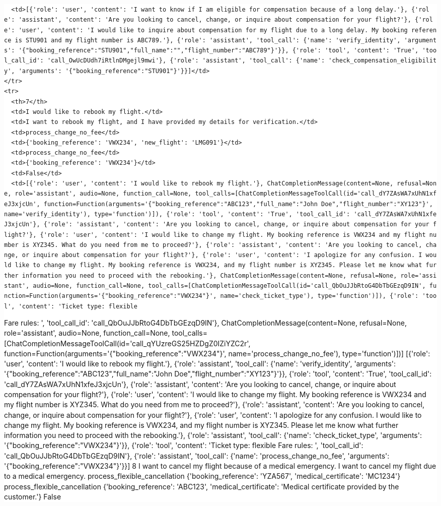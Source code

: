       <td>[{'role': 'user', 'content': 'I want to know if I am eligible for compensation because of a long delay.'}, {'role': 'assistant', 'content': 'Are you looking to cancel, change, or inquire about compensation for your flight?'}, {'role': 'user', 'content': 'I would like to inquire about compensation for my flight due to a long delay. My booking reference is STU901 and my flight number is ABC789.'}, {'role': 'assistant', 'tool_call': {'name': 'verify_identity', 'arguments': '{"booking_reference":"STU901","full_name":"","flight_number":"ABC789"}'}}, {'role': 'tool', 'content': 'True', 'tool_call_id': 'call_OwUcDUdh7iRtlnDMgejl9mwi'}, {'role': 'assistant', 'tool_call': {'name': 'check_compensation_eligibility', 'arguments': '{"booking_reference":"STU901"}'}}]</td>
    </tr>
    <tr>
      <th>7</th>
      <td>I would like to rebook my flight.</td>
      <td>I want to rebook my flight, and I have provided my details for verification.</td>
      <td>process_change_no_fee</td>
      <td>{'booking_reference': 'VWX234', 'new_flight': 'LMG091'}</td>
      <td>process_change_no_fee</td>
      <td>{'booking_reference': 'VWX234'}</td>
      <td>False</td>
      <td>[{'role': 'user', 'content': 'I would like to rebook my flight.'}, ChatCompletionMessage(content=None, refusal=None, role='assistant', audio=None, function_call=None, tool_calls=[ChatCompletionMessageToolCall(id='call_dY7ZAsWA7xUhN1xfeJ3xjcUn', function=Function(arguments='{"booking_reference":"ABC123","full_name":"John Doe","flight_number":"XY123"}', name='verify_identity'), type='function')]), {'role': 'tool', 'content': 'True', 'tool_call_id': 'call_dY7ZAsWA7xUhN1xfeJ3xjcUn'}, {'role': 'assistant', 'content': 'Are you looking to cancel, change, or inquire about compensation for your flight?'}, {'role': 'user', 'content': 'I would like to change my flight. My booking reference is VWX234 and my flight number is XYZ345. What do you need from me to proceed?'}, {'role': 'assistant', 'content': 'Are you looking to cancel, change, or inquire about compensation for your flight?'}, {'role': 'user', 'content': 'I apologize for any confusion. I would like to change my flight. My booking reference is VWX234, and my flight number is XYZ345. Please let me know what further information you need to proceed with the rebooking.'}, ChatCompletionMessage(content=None, refusal=None, role='assistant', audio=None, function_call=None, tool_calls=[ChatCompletionMessageToolCall(id='call_QbOuJJbRtoG4DbTbGEzqD9IN', function=Function(arguments='{"booking_reference":"VWX234"}', name='check_ticket_type'), type='function')]), {'role': 'tool', 'content': 'Ticket type: flexible
Fare rules: ', 'tool_call_id': 'call_QbOuJJbRtoG4DbTbGEzqD9IN'}, ChatCompletionMessage(content=None, refusal=None, role='assistant', audio=None, function_call=None, tool_calls=[ChatCompletionMessageToolCall(id='call_qYUzreGS25HZDgZ0IZiYZC2r', function=Function(arguments='{"booking_reference":"VWX234"}', name='process_change_no_fee'), type='function')])]</td>
      <td>[{'role': 'user', 'content': 'I would like to rebook my flight.'}, {'role': 'assistant', 'tool_call': {'name': 'verify_identity', 'arguments': '{"booking_reference":"ABC123","full_name":"John Doe","flight_number":"XY123"}'}}, {'role': 'tool', 'content': 'True', 'tool_call_id': 'call_dY7ZAsWA7xUhN1xfeJ3xjcUn'}, {'role': 'assistant', 'content': 'Are you looking to cancel, change, or inquire about compensation for your flight?'}, {'role': 'user', 'content': 'I would like to change my flight. My booking reference is VWX234 and my flight number is XYZ345. What do you need from me to proceed?'}, {'role': 'assistant', 'content': 'Are you looking to cancel, change, or inquire about compensation for your flight?'}, {'role': 'user', 'content': 'I apologize for any confusion. I would like to change my flight. My booking reference is VWX234, and my flight number is XYZ345. Please let me know what further information you need to proceed with the rebooking.'}, {'role': 'assistant', 'tool_call': {'name': 'check_ticket_type', 'arguments': '{"booking_reference":"VWX234"}'}}, {'role': 'tool', 'content': 'Ticket type: flexible
Fare rules: ', 'tool_call_id': 'call_QbOuJJbRtoG4DbTbGEzqD9IN'}, {'role': 'assistant', 'tool_call': {'name': 'process_change_no_fee', 'arguments': '{"booking_reference":"VWX234"}'}}]</td>
    </tr>
    <tr>
      <th>8</th>
      <td>I want to cancel my flight because of a medical emergency.</td>
      <td>I want to cancel my flight due to a medical emergency.</td>
      <td>process_flexible_cancellation</td>
      <td>{'booking_reference': 'YZA567', 'medical_certificate': 'MC1234'}</td>
      <td>process_flexible_cancellation</td>
      <td>{'booking_reference': 'ABC123', 'medical_certificate': 'Medical certificate provided by the customer.'}</td>
      <td>False</td>